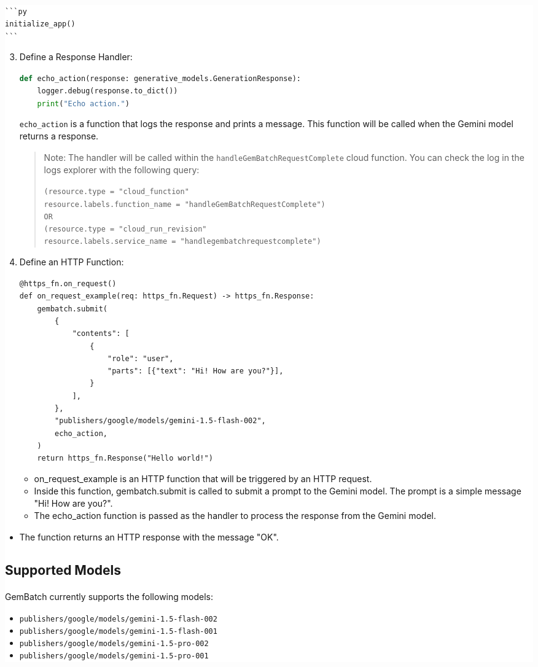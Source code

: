     ```py
    initialize_app()
    ```

3. Define a Response Handler:

    ```py
    def echo_action(response: generative_models.GenerationResponse):
        logger.debug(response.to_dict())
        print("Echo action.")
    ```

    `echo_action` is a function that logs the response and prints a message. This function will be called when the Gemini model returns a response.

    > Note: The handler will be called within the `handleGemBatchRequestComplete` cloud function. You can check the log in the logs explorer with the following query:
    > ```
    > (resource.type = "cloud_function"
    > resource.labels.function_name = "handleGemBatchRequestComplete")
    > OR 
    > (resource.type = "cloud_run_revision"
    > resource.labels.service_name = "handlegembatchrequestcomplete")
    > ```

4. Define an HTTP Function:

    ```
    @https_fn.on_request()
    def on_request_example(req: https_fn.Request) -> https_fn.Response:
        gembatch.submit(
            {
                "contents": [
                    {
                        "role": "user",
                        "parts": [{"text": "Hi! How are you?"}],
                    }
                ],
            },
            "publishers/google/models/gemini-1.5-flash-002",
            echo_action,
        )
        return https_fn.Response("Hello world!")
    ```

    - on_request_example is an HTTP function that will be triggered by an HTTP request.
    - Inside this function, gembatch.submit is called to submit a prompt to the Gemini model. The prompt is a simple message "Hi! How are you?".
    - The echo_action function is passed as the handler to process the response from the Gemini model.
-    The function returns an HTTP response with the message "OK".



## Supported Models

GemBatch currently supports the following models:

- `publishers/google/models/gemini-1.5-flash-002`
- `publishers/google/models/gemini-1.5-flash-001`
- `publishers/google/models/gemini-1.5-pro-002`
- `publishers/google/models/gemini-1.5-pro-001`

